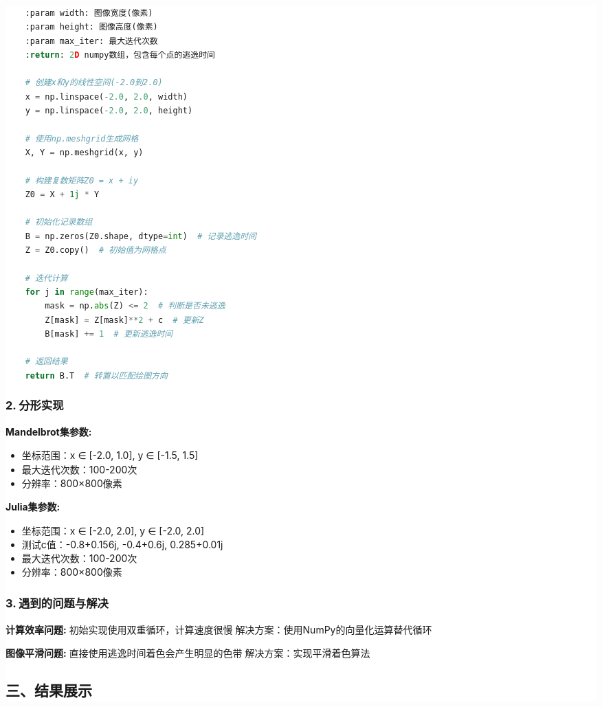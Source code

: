 ```python
    :param width: 图像宽度(像素)
    :param height: 图像高度(像素)
    :param max_iter: 最大迭代次数
    :return: 2D numpy数组，包含每个点的逃逸时间

    # 创建x和y的线性空间(-2.0到2.0)
    x = np.linspace(-2.0, 2.0, width)
    y = np.linspace(-2.0, 2.0, height)
    
    # 使用np.meshgrid生成网格
    X, Y = np.meshgrid(x, y)
    
    # 构建复数矩阵Z0 = x + iy
    Z0 = X + 1j * Y
    
    # 初始化记录数组
    B = np.zeros(Z0.shape, dtype=int)  # 记录逃逸时间
    Z = Z0.copy()  # 初始值为网格点
    
    # 迭代计算
    for j in range(max_iter):
        mask = np.abs(Z) <= 2  # 判断是否未逃逸
        Z[mask] = Z[mask]**2 + c  # 更新Z
        B[mask] += 1  # 更新逃逸时间
    
    # 返回结果
    return B.T  # 转置以匹配绘图方向
```
### 2. 分形实现

**Mandelbrot集参数:**
- 坐标范围：x ∈ [-2.0, 1.0], y ∈ [-1.5, 1.5]
- 最大迭代次数：100-200次
- 分辨率：800×800像素

**Julia集参数:**
- 坐标范围：x ∈ [-2.0, 2.0], y ∈ [-2.0, 2.0]
- 测试c值：-0.8+0.156j, -0.4+0.6j, 0.285+0.01j
- 最大迭代次数：100-200次
- 分辨率：800×800像素

### 3. 遇到的问题与解决

**计算效率问题:**
初始实现使用双重循环，计算速度很慢
解决方案：使用NumPy的向量化运算替代循环

**图像平滑问题:**
直接使用逃逸时间着色会产生明显的色带
解决方案：实现平滑着色算法
## 三、结果展示
